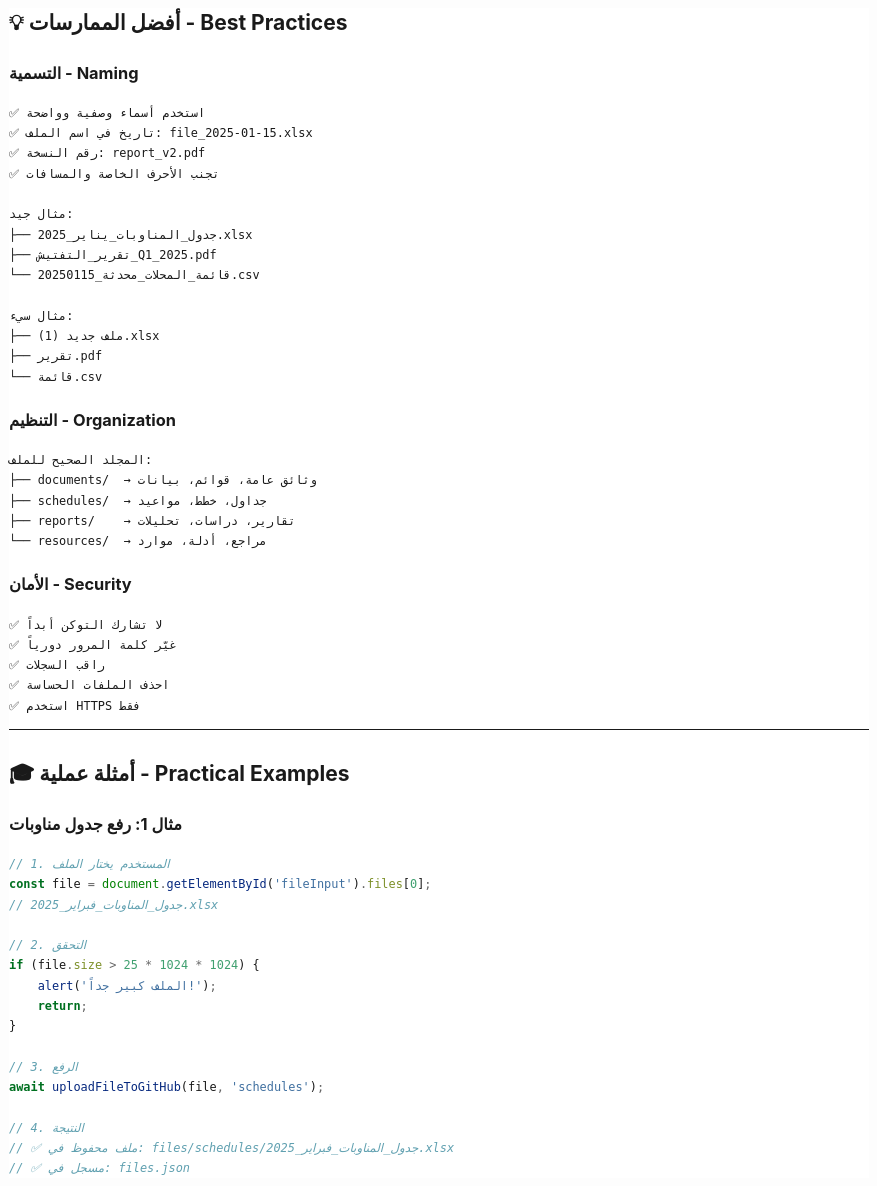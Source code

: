 
## 💡 أفضل الممارسات - Best Practices

### التسمية - Naming

```
✅ استخدم أسماء وصفية وواضحة
✅ تاريخ في اسم الملف: file_2025-01-15.xlsx
✅ رقم النسخة: report_v2.pdf
✅ تجنب الأحرف الخاصة والمسافات

مثال جيد:
├── جدول_المناوبات_يناير_2025.xlsx
├── تقرير_التفتيش_Q1_2025.pdf
└── قائمة_المحلات_محدثة_20250115.csv

مثال سيء:
├── ملف جديد (1).xlsx
├── تقرير.pdf
└── قائمة.csv
```

### التنظيم - Organization

```
المجلد الصحيح للملف:
├── documents/  → وثائق عامة، قوائم، بيانات
├── schedules/  → جداول، خطط، مواعيد
├── reports/    → تقارير، دراسات، تحليلات
└── resources/  → مراجع، أدلة، موارد
```

### الأمان - Security

```
✅ لا تشارك التوكن أبداً
✅ غيّر كلمة المرور دورياً
✅ راقب السجلات
✅ احذف الملفات الحساسة
✅ استخدم HTTPS فقط
```

---

## 🎓 أمثلة عملية - Practical Examples

### مثال 1: رفع جدول مناوبات

```javascript
// 1. المستخدم يختار الملف
const file = document.getElementById('fileInput').files[0];
// جدول_المناوبات_فبراير_2025.xlsx

// 2. التحقق
if (file.size > 25 * 1024 * 1024) {
    alert('الملف كبير جداً!');
    return;
}

// 3. الرفع
await uploadFileToGitHub(file, 'schedules');

// 4. النتيجة
// ✅ ملف محفوظ في: files/schedules/جدول_المناوبات_فبراير_2025.xlsx
// ✅ مسجل في: files.json
```